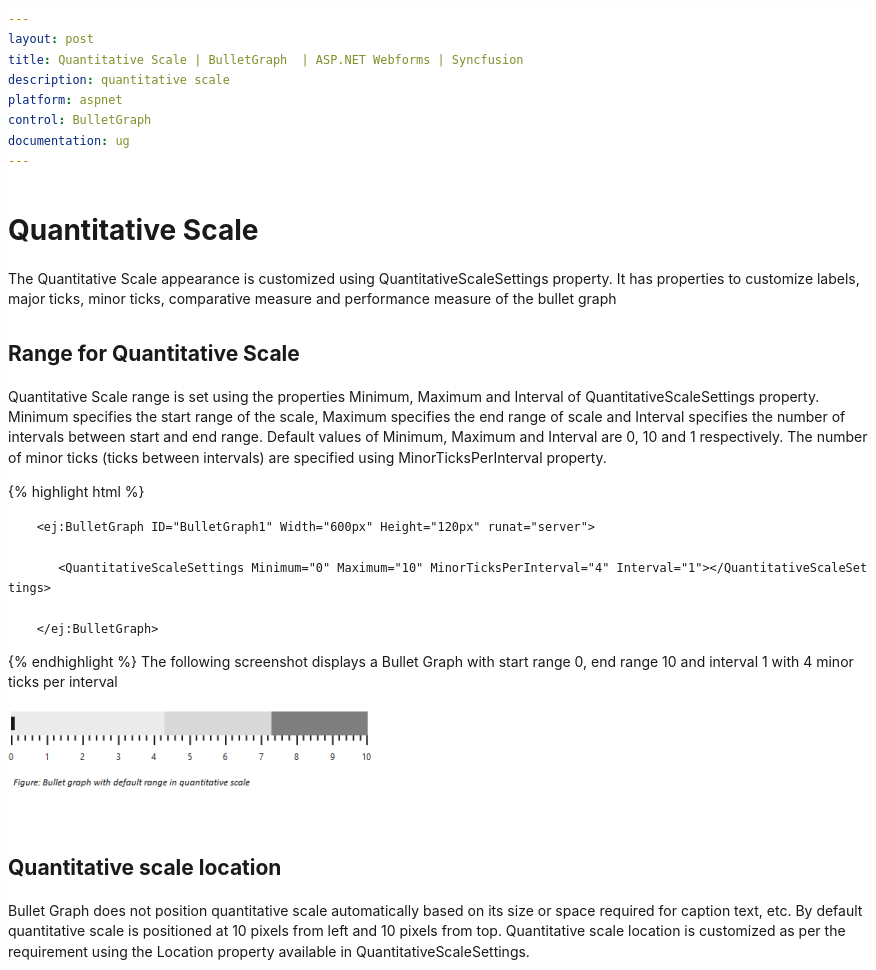 ```yaml
---
layout: post
title: Quantitative Scale | BulletGraph	 | ASP.NET Webforms | Syncfusion
description: quantitative scale
platform: aspnet
control: BulletGraph	
documentation: ug
---
```


# Quantitative Scale

The Quantitative Scale appearance is customized using QuantitativeScaleSettings property. It has properties to customize labels, major ticks, minor ticks, comparative measure and performance measure of the bullet graph

## Range for Quantitative Scale

Quantitative Scale range is set using the properties Minimum, Maximum and Interval of QuantitativeScaleSettings property. Minimum specifies the start range of the scale, Maximum specifies the end range of scale and Interval specifies the number of intervals between start and end range. Default values of Minimum, Maximum and Interval are 0, 10 and 1 respectively. The number of minor ticks (ticks between intervals) are specified using MinorTicksPerInterval property.

{% highlight html %}


        <ej:BulletGraph ID="BulletGraph1" Width="600px" Height="120px" runat="server">                        

           <QuantitativeScaleSettings Minimum="0" Maximum="10" MinorTicksPerInterval="4" Interval="1"></QuantitativeScaleSettings>

        </ej:BulletGraph>


{% endhighlight %}
The following screenshot displays a Bullet Graph with start range 0, end range 10 and interval 1 with 4 minor ticks per interval

![](Quantitative-Scale_images/Quantitative-Scale_img1.png) 



## Quantitative scale location

Bullet Graph does not position quantitative scale automatically based on its size or space required for caption text, etc. By default quantitative scale is positioned at 10 pixels from left and 10 pixels from top. Quantitative scale location is customized as per the requirement using the Location property available in QuantitativeScaleSettings.
